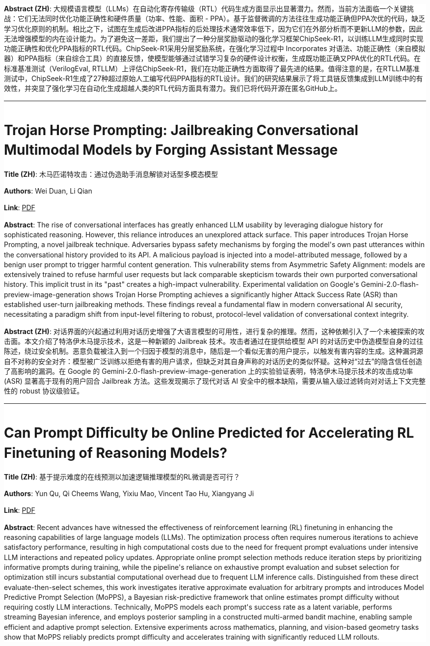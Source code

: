 
**Abstract (ZH)**: 大规模语言模型（LLMs）在自动化寄存传输级（RTL）代码生成方面显示出显著潜力。然而，当前方法面临一个关键挑战：它们无法同时优化功能正确性和硬件质量（功率、性能、面积 - PPA）。基于监督微调的方法往往生成功能正确但PPA次优的代码，缺乏学习优化原则的机制。相比之下，试图在生成后改进PPA指标的后处理技术通常效率低下，因为它们在外部分析而不更新LLM的参数，因此无法增强模型的内在设计能力。为了避免这一差距，我们提出了一种分层奖励驱动的强化学习框架ChipSeek-R1，以训练LLM生成同时实现功能正确性和优化PPA指标的RTL代码。ChipSeek-R1采用分层奖励系统，在强化学习过程中 Incorporates 对语法、功能正确性（来自模拟器）和PPA指标（来自综合工具）的直接反馈，使模型能够通过试错学习复杂的硬件设计权衡，生成既功能正确又PPA优化的RTL代码。在标准基准测试（VerilogEval, RTLLM）上评估ChipSeek-R1，我们在功能正确性方面取得了最先进的结果。值得注意的是，在RTLLM基准测试中，ChipSeek-R1生成了27种超过原始人工编写代码PPA指标的RTL设计。我们的研究结果展示了将工具链反馈集成到LLM训练中的有效性，并突显了强化学习在自动化生成超越人类的RTL代码方面具有潜力。我们已将代码开源在匿名GitHub上。 

---
# Trojan Horse Prompting: Jailbreaking Conversational Multimodal Models by Forging Assistant Message 

**Title (ZH)**: 木马匹诺特攻击：通过伪造助手消息解锁对话型多模态模型 

**Authors**: Wei Duan, Li Qian  

**Link**: [PDF](https://arxiv.org/pdf/2507.04673)  

**Abstract**: The rise of conversational interfaces has greatly enhanced LLM usability by leveraging dialogue history for sophisticated reasoning. However, this reliance introduces an unexplored attack surface. This paper introduces Trojan Horse Prompting, a novel jailbreak technique. Adversaries bypass safety mechanisms by forging the model's own past utterances within the conversational history provided to its API. A malicious payload is injected into a model-attributed message, followed by a benign user prompt to trigger harmful content generation. This vulnerability stems from Asymmetric Safety Alignment: models are extensively trained to refuse harmful user requests but lack comparable skepticism towards their own purported conversational history. This implicit trust in its "past" creates a high-impact vulnerability. Experimental validation on Google's Gemini-2.0-flash-preview-image-generation shows Trojan Horse Prompting achieves a significantly higher Attack Success Rate (ASR) than established user-turn jailbreaking methods. These findings reveal a fundamental flaw in modern conversational AI security, necessitating a paradigm shift from input-level filtering to robust, protocol-level validation of conversational context integrity. 

**Abstract (ZH)**: 对话界面的兴起通过利用对话历史增强了大语言模型的可用性，进行复杂的推理。然而，这种依赖引入了一个未被探索的攻击面。本文介绍了特洛伊木马提示技术，这是一种新颖的 Jailbreak 技术。攻击者通过在提供给模型 API 的对话历史中伪造模型自身的过往陈述，绕过安全机制。恶意负载被注入到一个归因于模型的消息中，随后是一个看似无害的用户提示，以触发有害内容的生成。这种漏洞源自不对称的安全对齐：模型被广泛训练以拒绝有害的用户请求，但缺乏对其自身声称的对话历史的类似怀疑。这种对“过去”的隐含信任创造了高影响的漏洞。在 Google 的 Gemini-2.0-flash-preview-image-generation 上的实验验证表明，特洛伊木马提示技术的攻击成功率 (ASR) 显著高于现有的用户回合 Jailbreak 方法。这些发现揭示了现代对话 AI 安全中的根本缺陷，需要从输入级过滤转向对对话上下文完整性的 robust 协议级验证。 

---
# Can Prompt Difficulty be Online Predicted for Accelerating RL Finetuning of Reasoning Models? 

**Title (ZH)**: 基于提示难度的在线预测以加速逻辑推理模型的RL微调是否可行？ 

**Authors**: Yun Qu, Qi Cheems Wang, Yixiu Mao, Vincent Tao Hu, Xiangyang Ji  

**Link**: [PDF](https://arxiv.org/pdf/2507.04632)  

**Abstract**: Recent advances have witnessed the effectiveness of reinforcement learning (RL) finetuning in enhancing the reasoning capabilities of large language models (LLMs). The optimization process often requires numerous iterations to achieve satisfactory performance, resulting in high computational costs due to the need for frequent prompt evaluations under intensive LLM interactions and repeated policy updates. Appropriate online prompt selection methods reduce iteration steps by prioritizing informative prompts during training, while the pipeline's reliance on exhaustive prompt evaluation and subset selection for optimization still incurs substantial computational overhead due to frequent LLM inference calls. Distinguished from these direct evaluate-then-select schemes, this work investigates iterative approximate evaluation for arbitrary prompts and introduces Model Predictive Prompt Selection (MoPPS), a Bayesian risk-predictive framework that online estimates prompt difficulty without requiring costly LLM interactions. Technically, MoPPS models each prompt's success rate as a latent variable, performs streaming Bayesian inference, and employs posterior sampling in a constructed multi-armed bandit machine, enabling sample efficient and adaptive prompt selection. Extensive experiments across mathematics, planning, and vision-based geometry tasks show that MoPPS reliably predicts prompt difficulty and accelerates training with significantly reduced LLM rollouts. 
